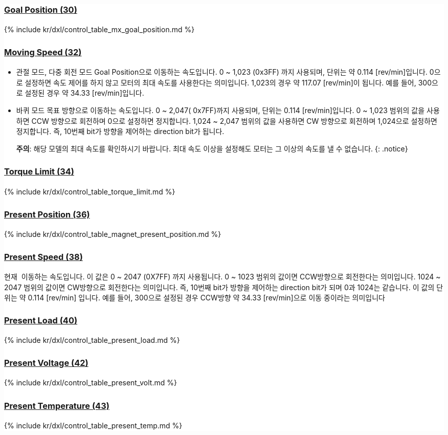 ### <a name="goal-position"></a>**[Goal Position (30)](#goal-position-30)**
{% include kr/dxl/control_table_mx_goal_position.md %}

### <a name="moving-speed"></a>**[Moving Speed (32)](#moving-speed-32)**
- 관절 모드, 다중 회전 모드
Goal Position으로 이동하는 속도입니다.
0 ~ 1,023 (0x3FF) 까지 사용되며, 단위는 약 0.114 [rev/min]입니다.
0으로 설정하면 속도 제어를 하지 않고 모터의 최대 속도를 사용한다는 의미입니다.
1,023의 경우 약 117.07 [rev/min]이 됩니다.
예를 들어, 300으로 설정된 경우 약 34.33 [rev/min]입니다.
 
- 바퀴 모드
목표 방향으로 이동하는 속도입니다.
0 ~ 2,047( 0x7FF)까지 사용되며, 단위는 0.114 [rev/min]입니다.
0 ~ 1,023 범위의 값을 사용하면 CCW 방향으로 회전하며 0으로 설정하면 정지합니다.
1,024 ~ 2,047 범위의 값을 사용하면 CW 방향으로 회전하며 1,024으로 설정하면 정지합니다.
즉, 10번째 bit가 방향을 제어하는 direction bit가 됩니다.

  **주의**: 해당 모델의 최대 속도를 확인하시기 바랍니다. 최대 속도 이상을 설정해도 모터는 그 이상의 속도를 낼 수 없습니다.
  {: .notice}

### <a name="torque-limit"></a>**[Torque Limit (34)](#torque-limit-34)**
{% include kr/dxl/control_table_torque_limit.md %}

### <a name="present-position"></a>**[Present Position (36)](#present-position-36)**
{% include kr/dxl/control_table_magnet_present_position.md %}

### <a name="present-speed"></a>**[Present Speed (38)](#present-speed-38)**
현재  이동하는 속도입니다.
이 값은 0 ~ 2047 (0X7FF) 까지 사용됩니다.
0 ~ 1023 범위의 값이면 CCW방향으로 회전한다는 의미입니다.
1024 ~ 2047 범위의 값이면 CW방향으로 회전한다는 의미입니다.
즉, 10번째 bit가 방향을 제어하는 direction bit가 되며 0과 1024는 같습니다.
이 값의 단위는 약 0.114 [rev/min] 입니다.
예를 들어, 300으로 설정된 경우 CCW방향 약 34.33 [rev/min]으로 이동 중이라는 의미입니다

### <a name="present-load"></a>**[Present Load (40)](#present-load-40)**
{% include kr/dxl/control_table_present_load.md %}

### <a name="present-voltage"></a>**[Present Voltage (42)](#present-voltage-42)**
{% include kr/dxl/control_table_present_volt.md %}

### <a name="present-temperature"></a>**[Present Temperature (43)](#present-temperature-43)**
{% include kr/dxl/control_table_present_temp.md %}


[MX-106T DWG]: http://www.robotis.com/service/download.php?no=141
[MX-106T PDF]: http://www.robotis.com/service/download.php?no=142
[MX-106T STEP]: http://www.robotis.com/service/download.php?no=143
[MX-106T IGES]: http://www.robotis.com/service/download.php?no=144
[MX-106R DWG]: http://www.robotis.com/service/download.php?no=145
[MX-106R PDF]: http://www.robotis.com/service/download.php?no=146
[MX-106R STEP]: http://www.robotis.com/service/download.php?no=147
[MX-106R IGES]: http://www.robotis.com/service/download.php?no=148
[호환성 가이드]: http://www.robotis.com/service/compatibility_table.php?cate=d
[MX-106 (2.0) 컨트롤 테이블]: /docs/kr/dxl/mx/mx-106-2/#eeprom-%EC%98%81%EC%97%AD